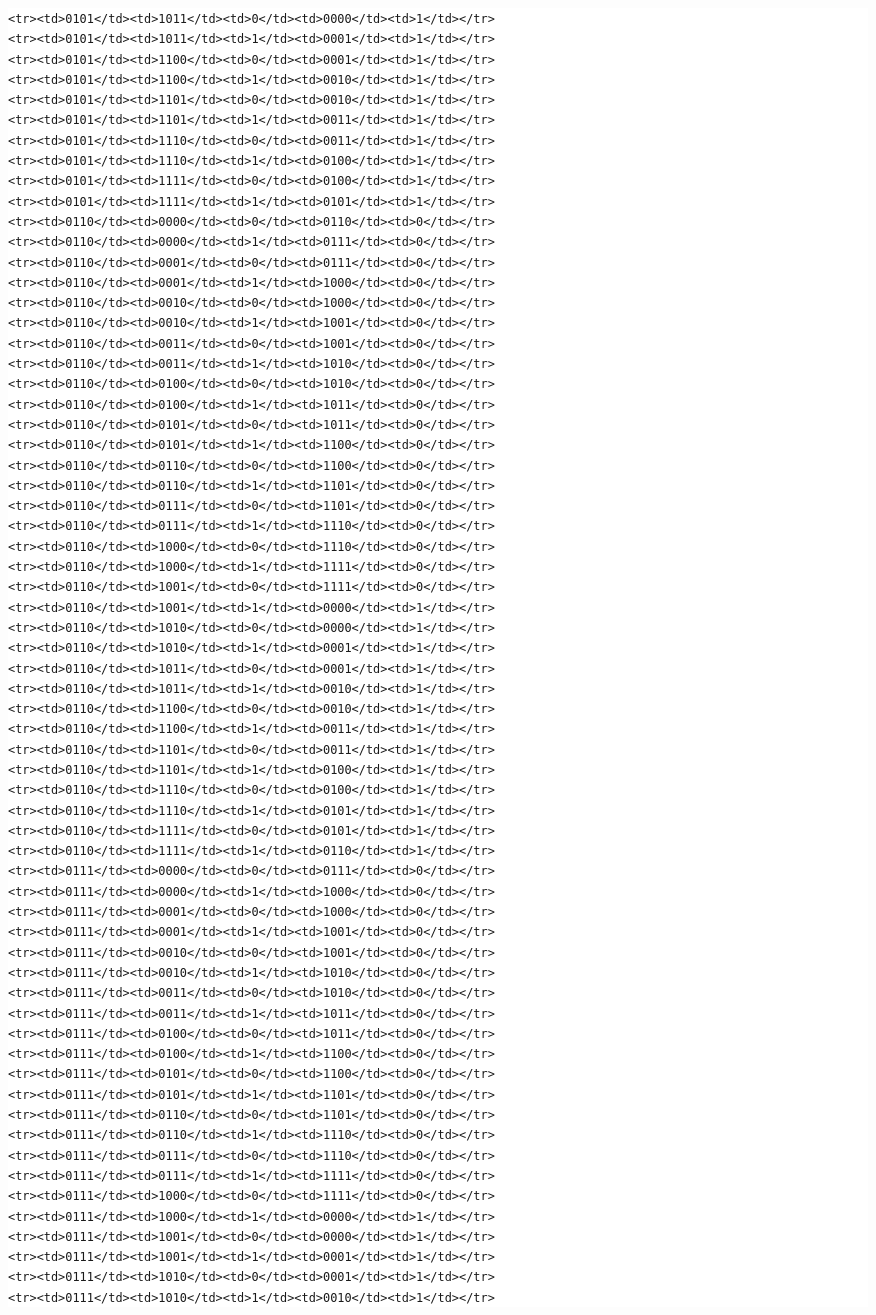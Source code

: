    <tr><td>0101</td><td>1011</td><td>0</td><td>0000</td><td>1</td></tr>
    <tr><td>0101</td><td>1011</td><td>1</td><td>0001</td><td>1</td></tr>
    <tr><td>0101</td><td>1100</td><td>0</td><td>0001</td><td>1</td></tr>
    <tr><td>0101</td><td>1100</td><td>1</td><td>0010</td><td>1</td></tr>
    <tr><td>0101</td><td>1101</td><td>0</td><td>0010</td><td>1</td></tr>
    <tr><td>0101</td><td>1101</td><td>1</td><td>0011</td><td>1</td></tr>
    <tr><td>0101</td><td>1110</td><td>0</td><td>0011</td><td>1</td></tr>
    <tr><td>0101</td><td>1110</td><td>1</td><td>0100</td><td>1</td></tr>
    <tr><td>0101</td><td>1111</td><td>0</td><td>0100</td><td>1</td></tr>
    <tr><td>0101</td><td>1111</td><td>1</td><td>0101</td><td>1</td></tr>
    <tr><td>0110</td><td>0000</td><td>0</td><td>0110</td><td>0</td></tr>
    <tr><td>0110</td><td>0000</td><td>1</td><td>0111</td><td>0</td></tr>
    <tr><td>0110</td><td>0001</td><td>0</td><td>0111</td><td>0</td></tr>
    <tr><td>0110</td><td>0001</td><td>1</td><td>1000</td><td>0</td></tr>
    <tr><td>0110</td><td>0010</td><td>0</td><td>1000</td><td>0</td></tr>
    <tr><td>0110</td><td>0010</td><td>1</td><td>1001</td><td>0</td></tr>
    <tr><td>0110</td><td>0011</td><td>0</td><td>1001</td><td>0</td></tr>
    <tr><td>0110</td><td>0011</td><td>1</td><td>1010</td><td>0</td></tr>
    <tr><td>0110</td><td>0100</td><td>0</td><td>1010</td><td>0</td></tr>
    <tr><td>0110</td><td>0100</td><td>1</td><td>1011</td><td>0</td></tr>
    <tr><td>0110</td><td>0101</td><td>0</td><td>1011</td><td>0</td></tr>
    <tr><td>0110</td><td>0101</td><td>1</td><td>1100</td><td>0</td></tr>
    <tr><td>0110</td><td>0110</td><td>0</td><td>1100</td><td>0</td></tr>
    <tr><td>0110</td><td>0110</td><td>1</td><td>1101</td><td>0</td></tr>
    <tr><td>0110</td><td>0111</td><td>0</td><td>1101</td><td>0</td></tr>
    <tr><td>0110</td><td>0111</td><td>1</td><td>1110</td><td>0</td></tr>
    <tr><td>0110</td><td>1000</td><td>0</td><td>1110</td><td>0</td></tr>
    <tr><td>0110</td><td>1000</td><td>1</td><td>1111</td><td>0</td></tr>
    <tr><td>0110</td><td>1001</td><td>0</td><td>1111</td><td>0</td></tr>
    <tr><td>0110</td><td>1001</td><td>1</td><td>0000</td><td>1</td></tr>
    <tr><td>0110</td><td>1010</td><td>0</td><td>0000</td><td>1</td></tr>
    <tr><td>0110</td><td>1010</td><td>1</td><td>0001</td><td>1</td></tr>
    <tr><td>0110</td><td>1011</td><td>0</td><td>0001</td><td>1</td></tr>
    <tr><td>0110</td><td>1011</td><td>1</td><td>0010</td><td>1</td></tr>
    <tr><td>0110</td><td>1100</td><td>0</td><td>0010</td><td>1</td></tr>
    <tr><td>0110</td><td>1100</td><td>1</td><td>0011</td><td>1</td></tr>
    <tr><td>0110</td><td>1101</td><td>0</td><td>0011</td><td>1</td></tr>
    <tr><td>0110</td><td>1101</td><td>1</td><td>0100</td><td>1</td></tr>
    <tr><td>0110</td><td>1110</td><td>0</td><td>0100</td><td>1</td></tr>
    <tr><td>0110</td><td>1110</td><td>1</td><td>0101</td><td>1</td></tr>
    <tr><td>0110</td><td>1111</td><td>0</td><td>0101</td><td>1</td></tr>
    <tr><td>0110</td><td>1111</td><td>1</td><td>0110</td><td>1</td></tr>
    <tr><td>0111</td><td>0000</td><td>0</td><td>0111</td><td>0</td></tr>
    <tr><td>0111</td><td>0000</td><td>1</td><td>1000</td><td>0</td></tr>
    <tr><td>0111</td><td>0001</td><td>0</td><td>1000</td><td>0</td></tr>
    <tr><td>0111</td><td>0001</td><td>1</td><td>1001</td><td>0</td></tr>
    <tr><td>0111</td><td>0010</td><td>0</td><td>1001</td><td>0</td></tr>
    <tr><td>0111</td><td>0010</td><td>1</td><td>1010</td><td>0</td></tr>
    <tr><td>0111</td><td>0011</td><td>0</td><td>1010</td><td>0</td></tr>
    <tr><td>0111</td><td>0011</td><td>1</td><td>1011</td><td>0</td></tr>
    <tr><td>0111</td><td>0100</td><td>0</td><td>1011</td><td>0</td></tr>
    <tr><td>0111</td><td>0100</td><td>1</td><td>1100</td><td>0</td></tr>
    <tr><td>0111</td><td>0101</td><td>0</td><td>1100</td><td>0</td></tr>
    <tr><td>0111</td><td>0101</td><td>1</td><td>1101</td><td>0</td></tr>
    <tr><td>0111</td><td>0110</td><td>0</td><td>1101</td><td>0</td></tr>
    <tr><td>0111</td><td>0110</td><td>1</td><td>1110</td><td>0</td></tr>
    <tr><td>0111</td><td>0111</td><td>0</td><td>1110</td><td>0</td></tr>
    <tr><td>0111</td><td>0111</td><td>1</td><td>1111</td><td>0</td></tr>
    <tr><td>0111</td><td>1000</td><td>0</td><td>1111</td><td>0</td></tr>
    <tr><td>0111</td><td>1000</td><td>1</td><td>0000</td><td>1</td></tr>
    <tr><td>0111</td><td>1001</td><td>0</td><td>0000</td><td>1</td></tr>
    <tr><td>0111</td><td>1001</td><td>1</td><td>0001</td><td>1</td></tr>
    <tr><td>0111</td><td>1010</td><td>0</td><td>0001</td><td>1</td></tr>
    <tr><td>0111</td><td>1010</td><td>1</td><td>0010</td><td>1</td></tr>